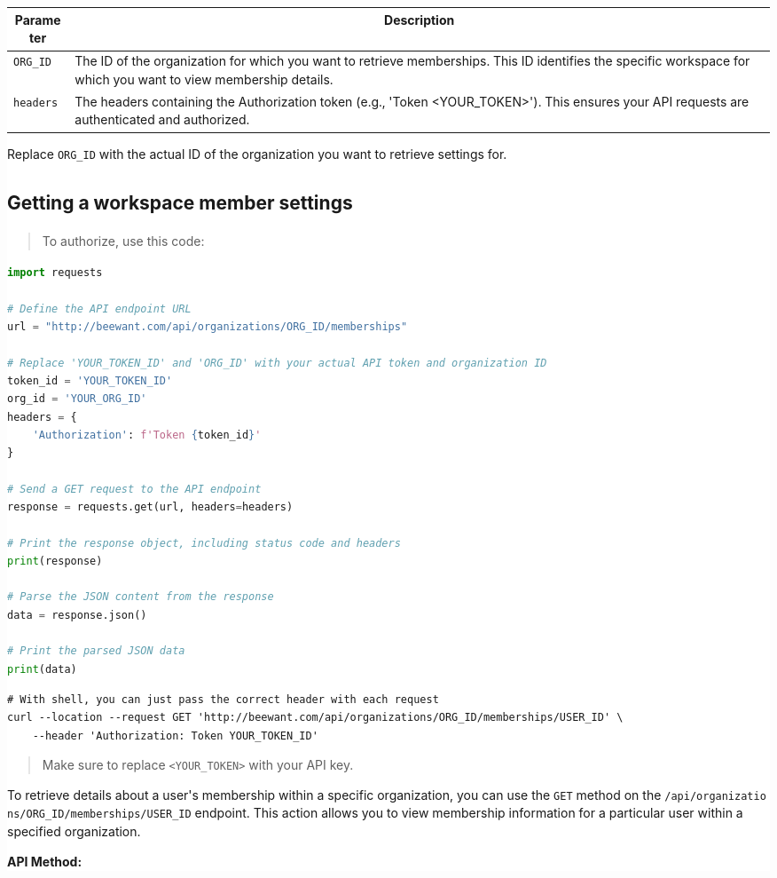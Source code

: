 | Parameter | Description |
| --- | --- |
| `ORG_ID` | The ID of the organization for which you want to retrieve memberships. This ID identifies the specific workspace for which you want to view membership details. |
| `headers` | The headers containing the Authorization token (e.g., 'Token &lt;YOUR_TOKEN&gt;'). This ensures your API requests are authenticated and authorized. |

<aside class="notice">
Replace <code>ORG_ID</code> with the actual ID of the organization you want to retrieve settings for.</aside>

## Getting a workspace member settings

> To authorize, use this code:

```python
import requests

# Define the API endpoint URL
url = "http://beewant.com/api/organizations/ORG_ID/memberships"

# Replace 'YOUR_TOKEN_ID' and 'ORG_ID' with your actual API token and organization ID
token_id = 'YOUR_TOKEN_ID'
org_id = 'YOUR_ORG_ID'
headers = {
    'Authorization': f'Token {token_id}'
}

# Send a GET request to the API endpoint
response = requests.get(url, headers=headers)

# Print the response object, including status code and headers
print(response)

# Parse the JSON content from the response
data = response.json()

# Print the parsed JSON data
print(data)

```

```shell
# With shell, you can just pass the correct header with each request
curl --location --request GET 'http://beewant.com/api/organizations/ORG_ID/memberships/USER_ID' \
    --header 'Authorization: Token YOUR_TOKEN_ID'
```

> Make sure to replace `<YOUR_TOKEN>` with your API key.


To retrieve details about a user's membership within a specific organization, you can use the `GET` method on the `/api/organizations/ORG_ID/memberships/USER_ID` endpoint. This action allows you to view membership information for a particular user within a specified organization.

**API Method:**
